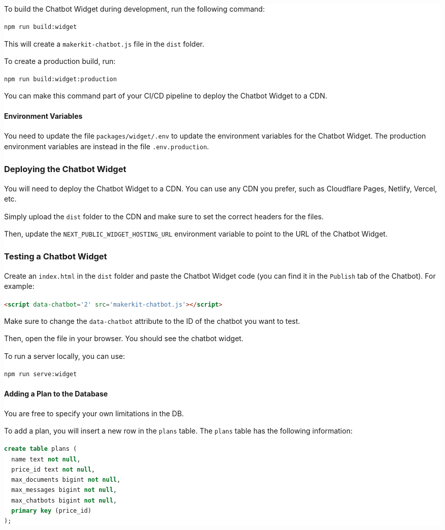 To build the Chatbot Widget during development, run the following command:

```
npm run build:widget
```

This will create a `makerkit-chatbot.js` file in the `dist` folder.

To create a production build, run:

```
npm run build:widget:production
```

You can make this command part of your CI/CD pipeline to deploy the Chatbot Widget to a CDN.

#### Environment Variables

You need to update the file `packages/widget/.env` to update the environment variables for the Chatbot Widget. The production environment variables are instead in the file `.env.production`.


### Deploying the Chatbot Widget

You will need to deploy the Chatbot Widget to a CDN. You can use any CDN you prefer, such as Cloudflare Pages, Netlify, Vercel, etc.

Simply upload the `dist` folder to the CDN and make sure to set the correct headers for the files.

Then, update the `NEXT_PUBLIC_WIDGET_HOSTING_URL` environment variable to point to the URL of the Chatbot Widget.

### Testing a Chatbot Widget

Create an `index.html` in the `dist` folder and paste the Chatbot Widget code (you can find it in the `Publish` tab of the Chatbot). For example:

```html
<script data-chatbot='2' src='makerkit-chatbot.js'></script>
```

Make sure to change the `data-chatbot` attribute to the ID of the chatbot you want to test.

Then, open the file in your browser. You should see the chatbot widget.

To run a server locally, you can use:

```
npm run serve:widget
```

#### Adding a Plan to the Database

You are free to specify your own limitations in the DB.

To add a plan, you will insert a new row in the `plans` table. The `plans` table has the following information:

```sql
create table plans (
  name text not null,
  price_id text not null,
  max_documents bigint not null,
  max_messages bigint not null,
  max_chatbots bigint not null,
  primary key (price_id)
);
```
